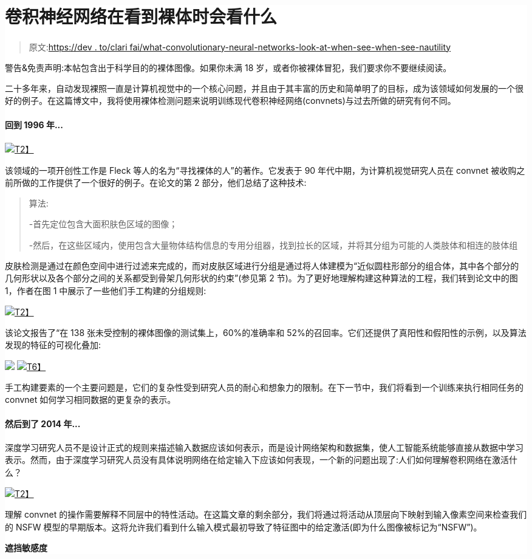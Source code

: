 # 卷积神经网络在看到裸体时会看什么

> 原文:[https://dev . to/clari fai/what-convolutionary-neural-networks-look-at-when-see-when-see-nautility](https://dev.to/clarifai/what-convolutional-neural-networks-look-at-when-they-see-nudity)

警告&免责声明:本帖包含出于科学目的的裸体图像。如果你未满 18 岁，或者你被裸体冒犯，我们要求你不要继续阅读。

二十多年来，自动发现裸照一直是计算机视觉中的一个核心问题，并且由于其丰富的历史和简单明了的目标，成为该领域如何发展的一个很好的例子。在这篇博文中，我将使用裸体检测问题来说明训练现代卷积神经网络(convnets)与过去所做的研究有何不同。

#### 回到 1996 年...

[![](img/873db1a4940723426a2b9d0e442173c0.png)T2】](https://res.cloudinary.com/practicaldev/image/fetch/s--pl4CLllf--/c_limit%2Cf_auto%2Cfl_progressive%2Cq_auto%2Cw_880/https://clarifai-img.s3.amazonaws.com/blog/finding_naked_title.png)

该领域的一项开创性工作是 Fleck 等人的名为“寻找裸体的人”的著作。它发表于 90 年代中期，为计算机视觉研究人员在 convnet 被收购之前所做的工作提供了一个很好的例子。在论文的第 2 部分，他们总结了这种技术:

> 算法:
> 
> -首先定位包含大面积肤色区域的图像；
> 
> -然后，在这些区域内，使用包含大量物体结构信息的专用分组器，找到拉长的区域，并将其分组为可能的人类肢体和相连的肢体组

皮肤检测是通过在颜色空间中进行过滤来完成的，而对皮肤区域进行分组是通过将人体建模为“近似圆柱形部分的组合体，其中各个部分的几何形状以及各个部分之间的关系都受到骨架几何形状的约束”(参见第 2 节)。为了更好地理解构建这种算法的工程，我们转到论文中的图 1，作者在图 1 中展示了一些他们手工构建的分组规则:

[![](img/2a08342a2cefad4331a311045cb1e15a.png)T2】](https://res.cloudinary.com/practicaldev/image/fetch/s--l2vQlMtR--/c_limit%2Cf_auto%2Cfl_progressive%2Cq_auto%2Cw_880/https://clarifai-img.s3.amazonaws.com/blog/finding_naked_figure.png)

该论文报告了“在 138 张未受控制的裸体图像的测试集上，60%的准确率和 52%的召回率。它们还提供了真阳性和假阳性的示例，以及算法发现的特征的可视化叠加:

[![](img/546ec639efa53d56017571a58851deae.png)](https://res.cloudinary.com/practicaldev/image/fetch/s--xQjsWGV8--/c_limit%2Cf_auto%2Cfl_progressive%2Cq_auto%2Cw_880/https://clarifai-img.s3.amazonaws.com/blog/finding_naked_good.png)
[![](img/2d034d404d963e5804d0876d101e6bec.png)T6】](https://res.cloudinary.com/practicaldev/image/fetch/s--CeuTYUKd--/c_limit%2Cf_auto%2Cfl_progressive%2Cq_auto%2Cw_880/https://clarifai-img.s3.amazonaws.com/blog/finding_naked_problems.png)

手工构建要素的一个主要问题是，它们的复杂性受到研究人员的耐心和想象力的限制。在下一节中，我们将看到一个训练来执行相同任务的 convnet 如何学习相同数据的更复杂的表示。

#### 然后到了 2014 年...

深度学习研究人员不是设计正式的规则来描述输入数据应该如何表示，而是设计网络架构和数据集，使人工智能系统能够直接从数据中学习表示。然而，由于深度学习研究人员没有具体说明网络在给定输入下应该如何表现，一个新的问题出现了:人们如何理解卷积网络在激活什么？

[![](img/f21d444abe5c5469cd5bc6e2fc63f86d.png)T2】](https://res.cloudinary.com/practicaldev/image/fetch/s--52YNiPXo--/c_limit%2Cf_auto%2Cfl_progressive%2Cq_auto%2Cw_880/https://clarifai-img.s3.amazonaws.com/blog/zeiler_fergus.png)

理解 convnet 的操作需要解释不同层中的特性活动。在这篇文章的剩余部分，我们将通过将活动从顶层向下映射到输入像素空间来检查我们的 NSFW 模型的早期版本。这将允许我们看到什么输入模式最初导致了特征图中的给定激活(即为什么图像被标记为“NSFW”)。

**遮挡敏感度**
